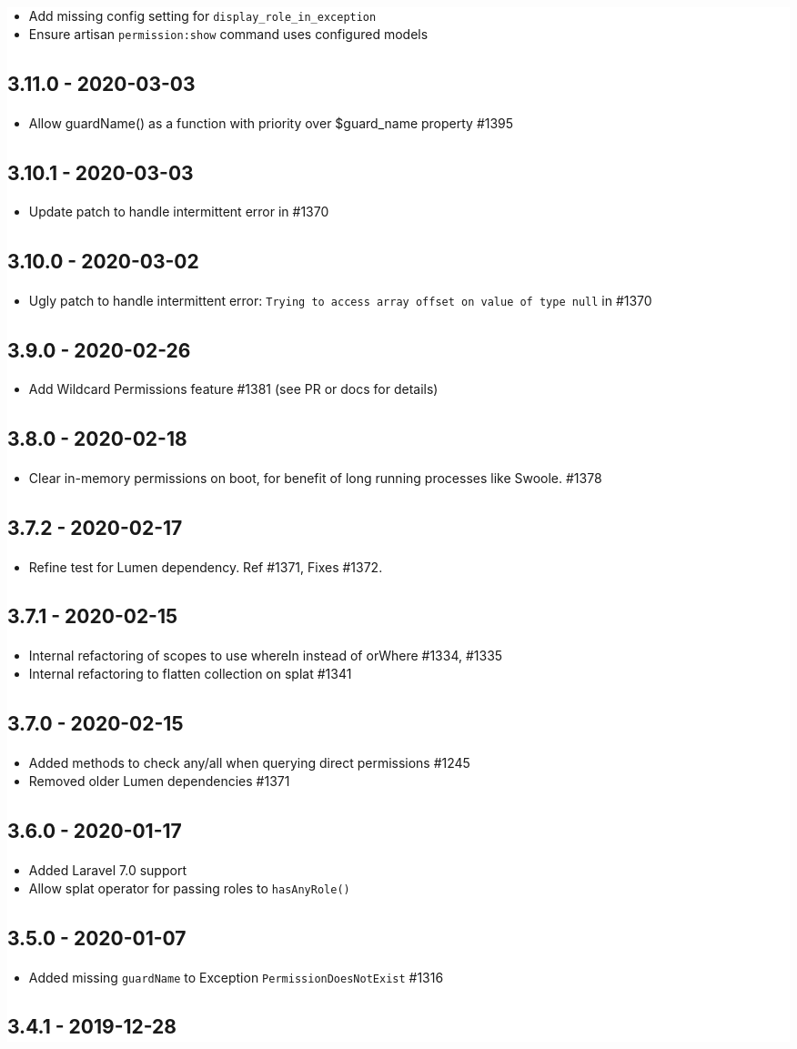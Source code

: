- Add missing config setting for `display_role_in_exception`
- Ensure artisan `permission:show` command uses configured models

## 3.11.0 - 2020-03-03

- Allow guardName() as a function with priority over $guard_name property #1395

## 3.10.1 - 2020-03-03

- Update patch to handle intermittent error in #1370

## 3.10.0 - 2020-03-02

- Ugly patch to handle intermittent error: `Trying to access array offset on value of type null` in #1370

## 3.9.0 - 2020-02-26

- Add Wildcard Permissions feature #1381 (see PR or docs for details)

## 3.8.0 - 2020-02-18

- Clear in-memory permissions on boot, for benefit of long running processes like Swoole. #1378

## 3.7.2 - 2020-02-17

- Refine test for Lumen dependency. Ref #1371, Fixes #1372.

## 3.7.1 - 2020-02-15

- Internal refactoring of scopes to use whereIn instead of orWhere #1334, #1335
- Internal refactoring to flatten collection on splat #1341

## 3.7.0 - 2020-02-15

- Added methods to check any/all when querying direct permissions #1245
- Removed older Lumen dependencies #1371

## 3.6.0 - 2020-01-17

- Added Laravel 7.0 support
- Allow splat operator for passing roles to `hasAnyRole()`

## 3.5.0 - 2020-01-07

- Added missing `guardName` to Exception `PermissionDoesNotExist` #1316

## 3.4.1 - 2019-12-28
